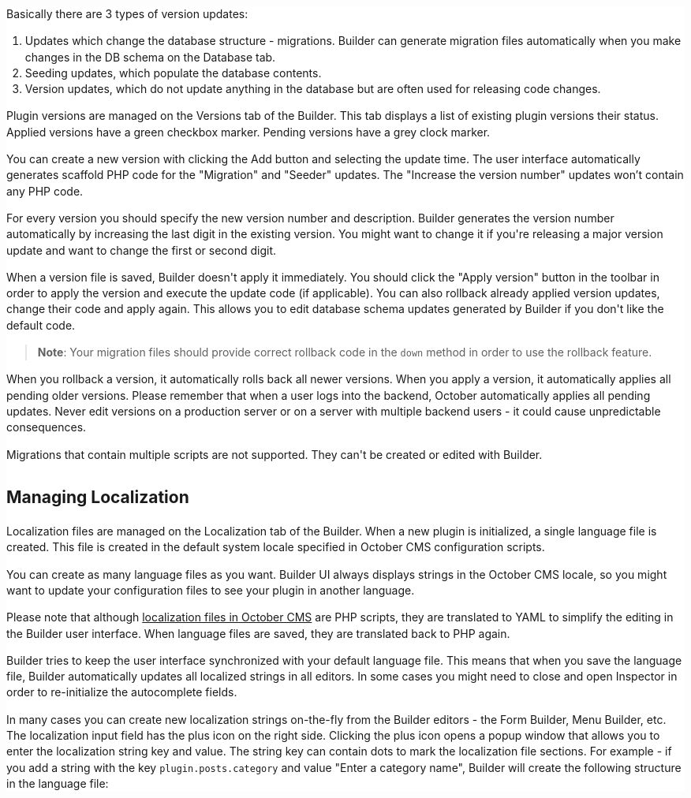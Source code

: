 Basically there are 3 types of version updates:

1. Updates which change the database structure - migrations. Builder can generate migration files automatically when you make changes in the DB schema on the Database tab.
2. Seeding updates, which populate the database contents.
3. Version updates, which do not update anything in the database but are often used for releasing code changes.

Plugin versions are managed on the Versions tab of the Builder. This tab displays a list of existing plugin versions their status. Applied versions have a green checkbox marker. Pending versions have a grey clock marker.

You can create a new version with clicking the Add button and selecting the update time. The user interface automatically generates scaffold PHP code for the "Migration" and "Seeder" updates. The "Increase the version number" updates won’t contain any PHP code.

For every version you should specify the new version number and description. Builder generates the version number automatically by increasing the last digit in the existing version. You might want to change it if you're releasing a major version update and want to change the first or second digit.

When a version file is saved, Builder doesn't apply it immediately. You should click the "Apply version" button in the toolbar in order to apply the version and execute the update code (if applicable). You can also rollback already applied version updates, change their code and apply again. This allows you to edit database schema updates generated by Builder if you don't like the default code.

> **Note**: Your migration files should provide correct rollback code in the `down` method in order to use the rollback feature.

When you rollback a version, it automatically rolls back all newer versions. When you apply a version, it automatically applies all pending older versions. Please remember that when a user logs into the backend, October automatically applies all pending updates. Never edit versions on a production server or on a server with multiple backend users - it could cause unpredictable consequences.

Migrations that contain multiple scripts are not supported. They can't be created or edited with Builder.

## Managing Localization

Localization files are managed on the Localization tab of the Builder. When a new plugin is initialized, a single language file is created. This file is created in the default system locale specified in October CMS configuration scripts.

You can create as many language files as you want. Builder UI always displays strings in the October CMS locale, so you might want to update your configuration files to see your plugin in another language.

Please note that although [localization files in October CMS](https://docs.octobercms.com/3.x/extend/system/localization.html) are PHP scripts, they are translated to YAML to simplify the editing in the Builder user interface. When language files are saved, they are translated back to PHP again.

Builder tries to keep the user interface synchronized with your default language file. This means that when you save the language file, Builder automatically updates all localized strings in all editors. In some cases you might need to close and open Inspector in order to re-initialize the autocomplete fields.

In many cases you can create new localization strings on-the-fly from the Builder editors - the Form Builder, Menu Builder, etc. The localization input field has the plus icon on the right side. Clicking the plus icon opens a popup window that allows you to enter the localization string key and value. The string key can contain dots to mark the localization file sections. For example - if you add a string with the key `plugin.posts.category` and value "Enter a category name", Builder will create the following structure in the language file:
